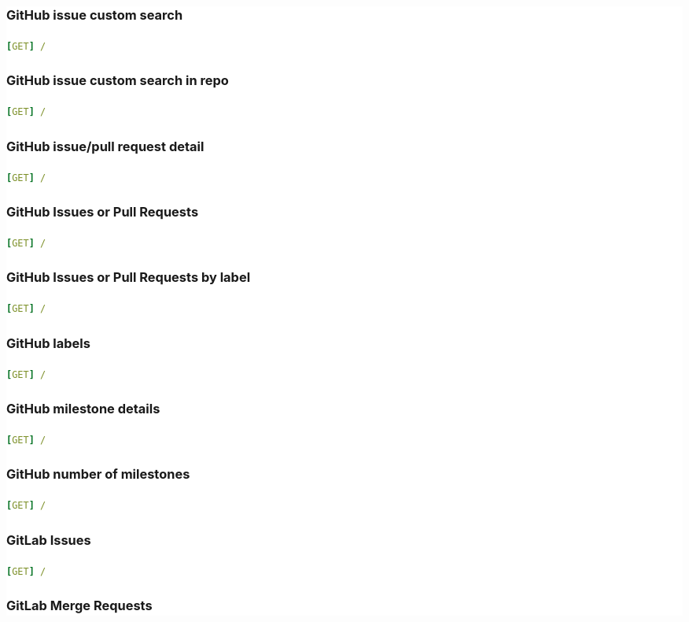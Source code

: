 ### GitHub issue custom search

```yml
[GET] /
```

### GitHub issue custom search in repo

```yml
[GET] /
```

### GitHub issue/pull request detail

```yml
[GET] /
```

### GitHub Issues or Pull Requests

```yml
[GET] /
```

### GitHub Issues or Pull Requests by label

```yml
[GET] /
```

### GitHub labels

```yml
[GET] /
```

### GitHub milestone details

```yml
[GET] /
```

### GitHub number of milestones

```yml
[GET] /
```

### GitLab Issues

```yml
[GET] /
```

### GitLab Merge Requests
